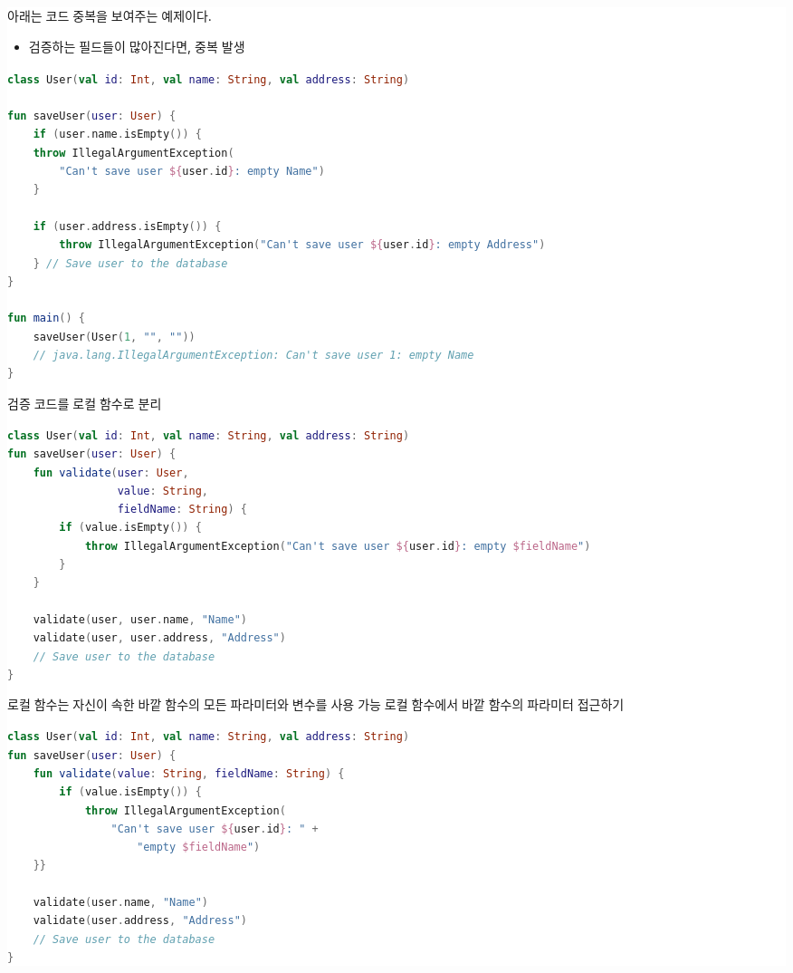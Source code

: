 아래는 코드 중복을 보여주는 예제이다.

- 검증하는 필드들이 많아진다면, 중복 발생

```kotlin
class User(val id: Int, val name: String, val address: String)

fun saveUser(user: User) {
    if (user.name.isEmpty()) {
    throw IllegalArgumentException(
        "Can't save user ${user.id}: empty Name")
	}

	if (user.address.isEmpty()) {
        throw IllegalArgumentException("Can't save user ${user.id}: empty Address")
	} // Save user to the database
}
    
fun main() {
    saveUser(User(1, "", ""))
    // java.lang.IllegalArgumentException: Can't save user 1: empty Name
}
```

검증 코드를 로컬 함수로 분리

```kotlin
class User(val id: Int, val name: String, val address: String)
fun saveUser(user: User) {
    fun validate(user: User,
                 value: String,
                 fieldName: String) {
    	if (value.isEmpty()) {
			throw IllegalArgumentException("Can't save user ${user.id}: empty $fieldName")
        } 
	}
    
    validate(user, user.name, "Name")
    validate(user, user.address, "Address")
    // Save user to the database
}
```

로컬 함수는 자신이 속한 바깥 함수의 모든 파라미터와 변수를 사용 가능
로컬 함수에서 바깥 함수의 파라미터 접근하기

```kotlin
class User(val id: Int, val name: String, val address: String)
fun saveUser(user: User) {
    fun validate(value: String, fieldName: String) {
        if (value.isEmpty()) {
            throw IllegalArgumentException(
                "Can't save user ${user.id}: " +
                    "empty $fieldName")
	}}
    
    validate(user.name, "Name")
    validate(user.address, "Address")
    // Save user to the database
}
```
